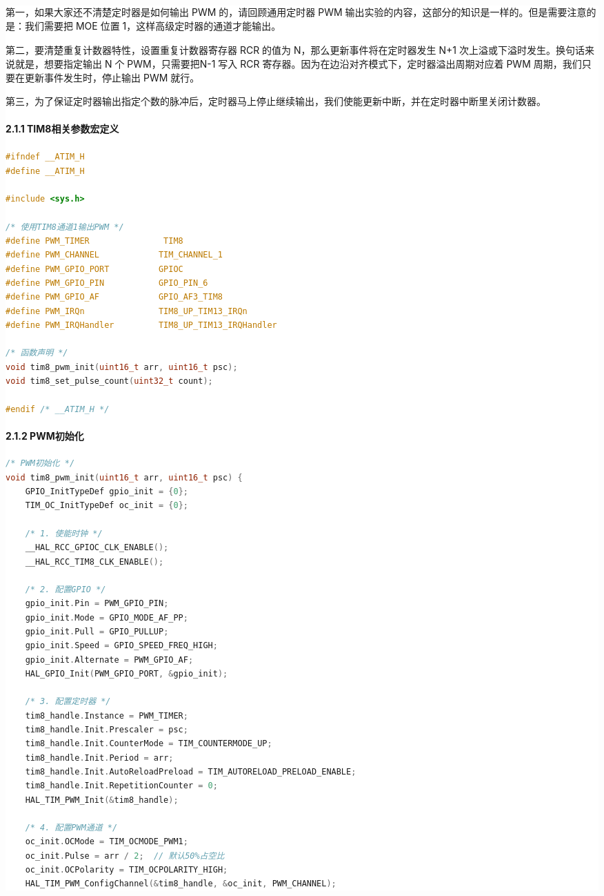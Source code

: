 第一，如果大家还不清楚定时器是如何输出 PWM 的，请回顾通用定时器 PWM 输出实验的内容，这部分的知识是一样的。但是需要注意的是：我们需要把 MOE 位置 1，这样高级定时器的通道才能输出。

第二，要清楚重复计数器特性，设置重复计数器寄存器 RCR 的值为 N，那么更新事件将在定时器发生 N+1 次上溢或下溢时发生。换句话来说就是，想要指定输出 N 个 PWM，只需要把N-1 写入 RCR 寄存器。因为在边沿对齐模式下，定时器溢出周期对应着 PWM 周期，我们只要在更新事件发生时，停止输出 PWM 就行。

第三，为了保证定时器输出指定个数的脉冲后，定时器马上停止继续输出，我们使能更新中断，并在定时器中断里关闭计数器。

#### 2.1.1 TIM8相关参数宏定义

```c
#ifndef __ATIM_H
#define __ATIM_H

#include <sys.h>

/* 使用TIM8通道1输出PWM */
#define PWM_TIMER               TIM8
#define PWM_CHANNEL            TIM_CHANNEL_1
#define PWM_GPIO_PORT          GPIOC
#define PWM_GPIO_PIN           GPIO_PIN_6
#define PWM_GPIO_AF            GPIO_AF3_TIM8
#define PWM_IRQn               TIM8_UP_TIM13_IRQn
#define PWM_IRQHandler         TIM8_UP_TIM13_IRQHandler

/* 函数声明 */
void tim8_pwm_init(uint16_t arr, uint16_t psc);
void tim8_set_pulse_count(uint32_t count);

#endif /* __ATIM_H */
```

#### 2.1.2 PWM初始化

```c
/* PWM初始化 */
void tim8_pwm_init(uint16_t arr, uint16_t psc) {
    GPIO_InitTypeDef gpio_init = {0};
    TIM_OC_InitTypeDef oc_init = {0};

    /* 1. 使能时钟 */
    __HAL_RCC_GPIOC_CLK_ENABLE();
    __HAL_RCC_TIM8_CLK_ENABLE();

    /* 2. 配置GPIO */
    gpio_init.Pin = PWM_GPIO_PIN;
    gpio_init.Mode = GPIO_MODE_AF_PP;
    gpio_init.Pull = GPIO_PULLUP;
    gpio_init.Speed = GPIO_SPEED_FREQ_HIGH;
    gpio_init.Alternate = PWM_GPIO_AF;
    HAL_GPIO_Init(PWM_GPIO_PORT, &gpio_init);

    /* 3. 配置定时器 */
    tim8_handle.Instance = PWM_TIMER;
    tim8_handle.Init.Prescaler = psc;
    tim8_handle.Init.CounterMode = TIM_COUNTERMODE_UP;
    tim8_handle.Init.Period = arr;
    tim8_handle.Init.AutoReloadPreload = TIM_AUTORELOAD_PRELOAD_ENABLE;
    tim8_handle.Init.RepetitionCounter = 0;
    HAL_TIM_PWM_Init(&tim8_handle);

    /* 4. 配置PWM通道 */
    oc_init.OCMode = TIM_OCMODE_PWM1;
    oc_init.Pulse = arr / 2;  // 默认50%占空比
    oc_init.OCPolarity = TIM_OCPOLARITY_HIGH;
    HAL_TIM_PWM_ConfigChannel(&tim8_handle, &oc_init, PWM_CHANNEL);

```